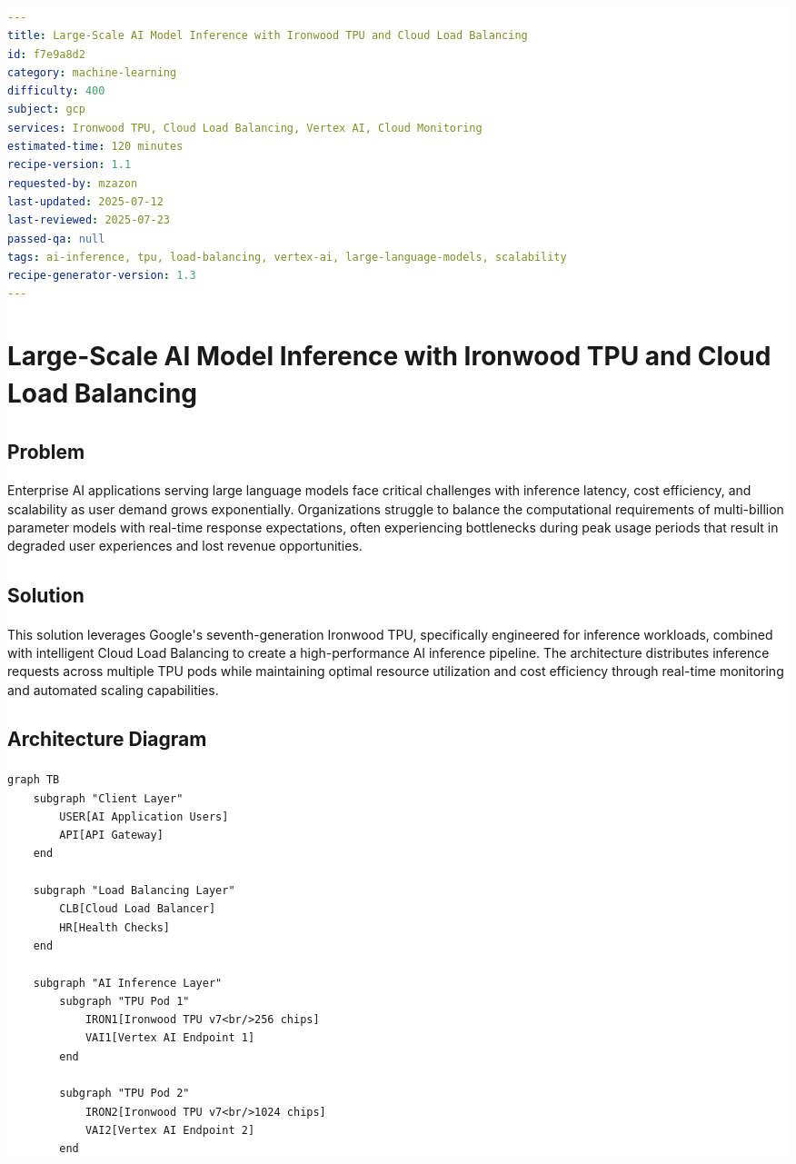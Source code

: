 ```yaml
---
title: Large-Scale AI Model Inference with Ironwood TPU and Cloud Load Balancing
id: f7e9a8d2
category: machine-learning
difficulty: 400
subject: gcp
services: Ironwood TPU, Cloud Load Balancing, Vertex AI, Cloud Monitoring
estimated-time: 120 minutes
recipe-version: 1.1
requested-by: mzazon
last-updated: 2025-07-12
last-reviewed: 2025-07-23
passed-qa: null
tags: ai-inference, tpu, load-balancing, vertex-ai, large-language-models, scalability
recipe-generator-version: 1.3
---
```


# Large-Scale AI Model Inference with Ironwood TPU and Cloud Load Balancing

## Problem

Enterprise AI applications serving large language models face critical challenges with inference latency, cost efficiency, and scalability as user demand grows exponentially. Organizations struggle to balance the computational requirements of multi-billion parameter models with real-time response expectations, often experiencing bottlenecks during peak usage periods that result in degraded user experiences and lost revenue opportunities.

## Solution

This solution leverages Google's seventh-generation Ironwood TPU, specifically engineered for inference workloads, combined with intelligent Cloud Load Balancing to create a high-performance AI inference pipeline. The architecture distributes inference requests across multiple TPU pods while maintaining optimal resource utilization and cost efficiency through real-time monitoring and automated scaling capabilities.

## Architecture Diagram

```mermaid
graph TB
    subgraph "Client Layer"
        USER[AI Application Users]
        API[API Gateway]
    end
    
    subgraph "Load Balancing Layer"
        CLB[Cloud Load Balancer]
        HR[Health Checks]
    end
    
    subgraph "AI Inference Layer"
        subgraph "TPU Pod 1"
            IRON1[Ironwood TPU v7<br/>256 chips]
            VAI1[Vertex AI Endpoint 1]
        end
        
        subgraph "TPU Pod 2"
            IRON2[Ironwood TPU v7<br/>1024 chips]
            VAI2[Vertex AI Endpoint 2]
        end
```